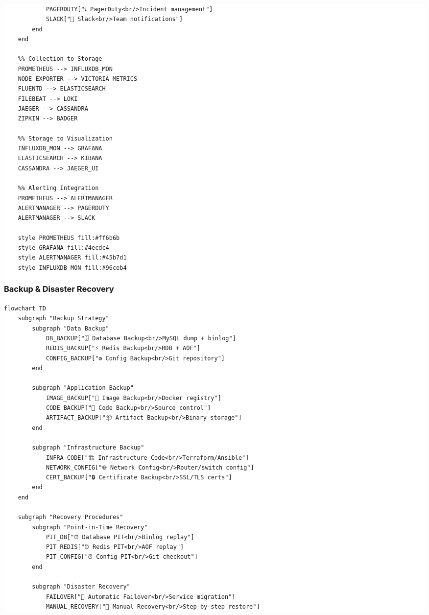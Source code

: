 ```mermaid
            PAGERDUTY["📞 PagerDuty<br/>Incident management"]
            SLACK["💬 Slack<br/>Team notifications"]
        end
    end
    
    %% Collection to Storage
    PROMETHEUS --> INFLUXDB_MON
    NODE_EXPORTER --> VICTORIA_METRICS
    FLUENTD --> ELASTICSEARCH
    FILEBEAT --> LOKI
    JAEGER --> CASSANDRA
    ZIPKIN --> BADGER
    
    %% Storage to Visualization
    INFLUXDB_MON --> GRAFANA
    ELASTICSEARCH --> KIBANA
    CASSANDRA --> JAEGER_UI
    
    %% Alerting Integration
    PROMETHEUS --> ALERTMANAGER
    ALERTMANAGER --> PAGERDUTY
    ALERTMANAGER --> SLACK
    
    style PROMETHEUS fill:#ff6b6b
    style GRAFANA fill:#4ecdc4
    style ALERTMANAGER fill:#45b7d1
    style INFLUXDB_MON fill:#96ceb4
```

### Backup & Disaster Recovery

```mermaid
flowchart TD
    subgraph "Backup Strategy"
        subgraph "Data Backup"
            DB_BACKUP["🗄️ Database Backup<br/>MySQL dump + binlog"]
            REDIS_BACKUP["⚡ Redis Backup<br/>RDB + AOF"]
            CONFIG_BACKUP["⚙️ Config Backup<br/>Git repository"]
        end
        
        subgraph "Application Backup"
            IMAGE_BACKUP["🐳 Image Backup<br/>Docker registry"]
            CODE_BACKUP["💾 Code Backup<br/>Source control"]
            ARTIFACT_BACKUP["📦 Artifact Backup<br/>Binary storage"]
        end
        
        subgraph "Infrastructure Backup"
            INFRA_CODE["🏗️ Infrastructure Code<br/>Terraform/Ansible"]
            NETWORK_CONFIG["🌐 Network Config<br/>Router/switch config"]
            CERT_BACKUP["🔒 Certificate Backup<br/>SSL/TLS certs"]
        end
    end
    
    subgraph "Recovery Procedures"
        subgraph "Point-in-Time Recovery"
            PIT_DB["⏰ Database PIT<br/>Binlog replay"]
            PIT_REDIS["⏰ Redis PIT<br/>AOF replay"]
            PIT_CONFIG["⏰ Config PIT<br/>Git checkout"]
        end
        
        subgraph "Disaster Recovery"
            FAILOVER["🔄 Automatic Failover<br/>Service migration"]
            MANUAL_RECOVERY["🔧 Manual Recovery<br/>Step-by-step restore"]
```
